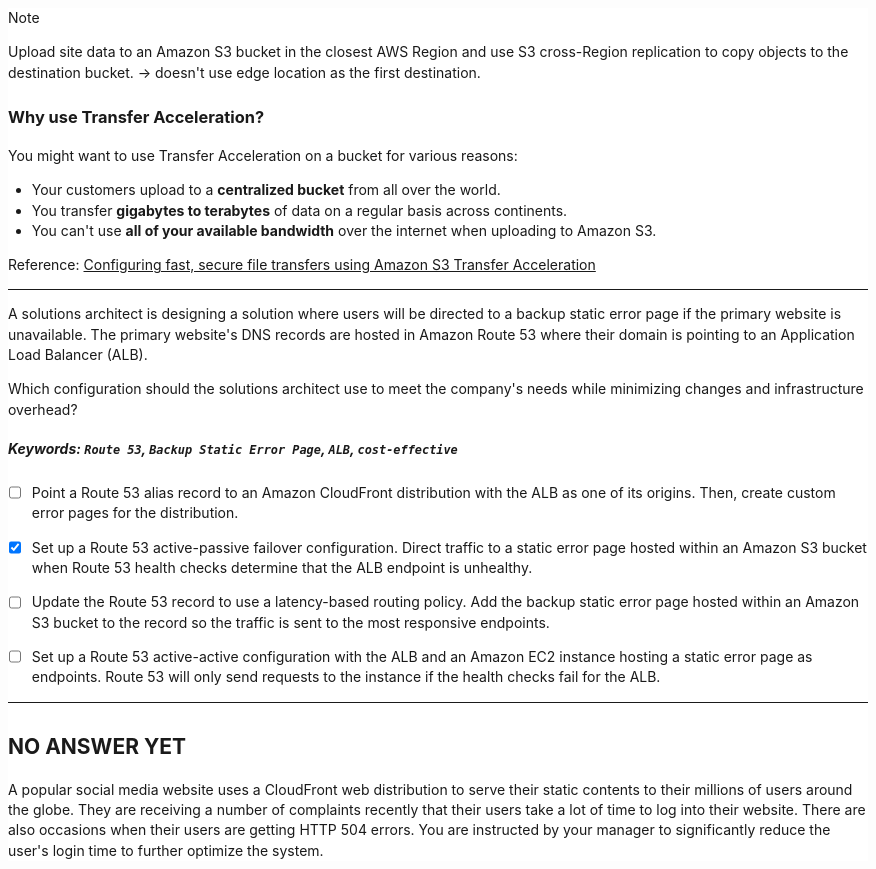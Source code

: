 



> [!NOTE]
> Upload site data to an Amazon S3 bucket in the closest AWS Region and use S3 cross-Region replication to copy objects to the destination bucket. -> doesn't use edge location as the first destination. 
> 
> ### Why use Transfer Acceleration?
> 
> You might want to use Transfer Acceleration on a bucket for various reasons:
> 
> - Your customers upload to a **centralized bucket** from all over the world.
> - You transfer **gigabytes to terabytes** of data on a regular basis across continents.
> - You can't use **all of your available bandwidth** over the internet when uploading to Amazon S3.
> 
> Reference: [Configuring fast, secure file transfers using Amazon S3 Transfer Acceleration](https://docs.aws.amazon.com/AmazonS3/latest/dev/transfer-acceleration.html)

---

A solutions architect is designing a solution where users will be directed to a backup static error page if the primary website is unavailable. The primary website's DNS records are hosted in Amazon Route 53 where their domain is pointing to an Application Load Balancer (ALB).

Which configuration should the solutions architect use to meet the company's needs while minimizing changes and infrastructure overhead?

##### Keywords: `Route 53`, `Backup Static Error Page`, `ALB`, `cost-effective`

- [ ] Point a Route 53 alias record to an Amazon CloudFront distribution with the ALB as one of its origins. Then, create custom error pages for the distribution.
- [x] Set up a Route 53 active-passive failover configuration. Direct traffic to a static error page hosted within an Amazon S3 bucket when Route 53 health checks determine that the ALB endpoint is unhealthy.
- [ ] Update the Route 53 record to use a latency-based routing policy. Add the backup static error page hosted within an Amazon S3 bucket to the record so the traffic is sent to the most responsive endpoints.
- [ ] Set up a Route 53 active-active configuration with the ALB and an Amazon EC2 instance hosting a static error page as endpoints. Route 53 will only send requests to the instance if the health checks fail for the ALB.




---

## NO ANSWER YET

A popular social media website uses a CloudFront web distribution to serve their static contents to their millions of users around the globe. They are receiving a number of complaints recently that their users take a lot of time to log into their website. There are also occasions when their users are getting HTTP 504 errors. You are instructed by your manager to significantly reduce the user's login time to further optimize the system. 
